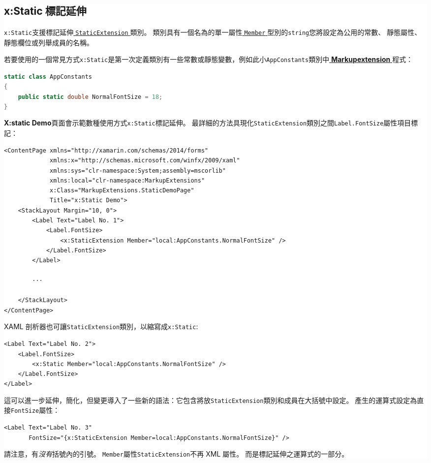 <a name="static" />

## <a name="xstatic-markup-extension"></a>x:Static 標記延伸

`x:Static`支援標記延伸[ `StaticExtension` ](xref:Xamarin.Forms.Xaml.StaticExtension)類別。 類別具有一個名為的單一屬性[ `Member` ](xref:Xamarin.Forms.Xaml.StaticExtension.Member)型別的`string`您將設定為公用的常數、 靜態屬性、 靜態欄位或列舉成員的名稱。

若要使用的一個常見方式`x:Static`是第一次定義類別有一些常數或靜態變數，例如此小`AppConstants`類別中[ **Markupextension** ](https://developer.xamarin.com/samples/xamarin-forms/XAML/MarkupExtensions/)程式：

```csharp
static class AppConstants
{
    public static double NormalFontSize = 18;
}
```

**X:static Demo**頁面會示範數種使用方式`x:Static`標記延伸。 最詳細的方法具現化`StaticExtension`類別之間`Label.FontSize`屬性項目標記：

```xaml
<ContentPage xmlns="http://xamarin.com/schemas/2014/forms"
             xmlns:x="http://schemas.microsoft.com/winfx/2009/xaml"
             xmlns:sys="clr-namespace:System;assembly=mscorlib"
             xmlns:local="clr-namespace:MarkupExtensions"
             x:Class="MarkupExtensions.StaticDemoPage"
             Title="x:Static Demo">
    <StackLayout Margin="10, 0">
        <Label Text="Label No. 1">
            <Label.FontSize>
                <x:StaticExtension Member="local:AppConstants.NormalFontSize" />
            </Label.FontSize>
        </Label>

        ···

    </StackLayout>
</ContentPage>
```

XAML 剖析器也可讓`StaticExtension`類別，以縮寫成`x:Static`:

```xaml
<Label Text="Label No. 2">
    <Label.FontSize>
        <x:Static Member="local:AppConstants.NormalFontSize" />
    </Label.FontSize>
</Label>
```

這可以進一步延伸，簡化，但變更導入了一些新的語法：它包含將放`StaticExtension`類別和成員在大括號中設定。 產生的運算式設定為直接`FontSize`屬性：

```xaml
<Label Text="Label No. 3"
       FontSize="{x:StaticExtension Member=local:AppConstants.NormalFontSize}" />
```

請注意，有*沒有*括號內的引號。 `Member`屬性`StaticExtension`不再 XML 屬性。 而是標記延伸之運算式的一部分。
